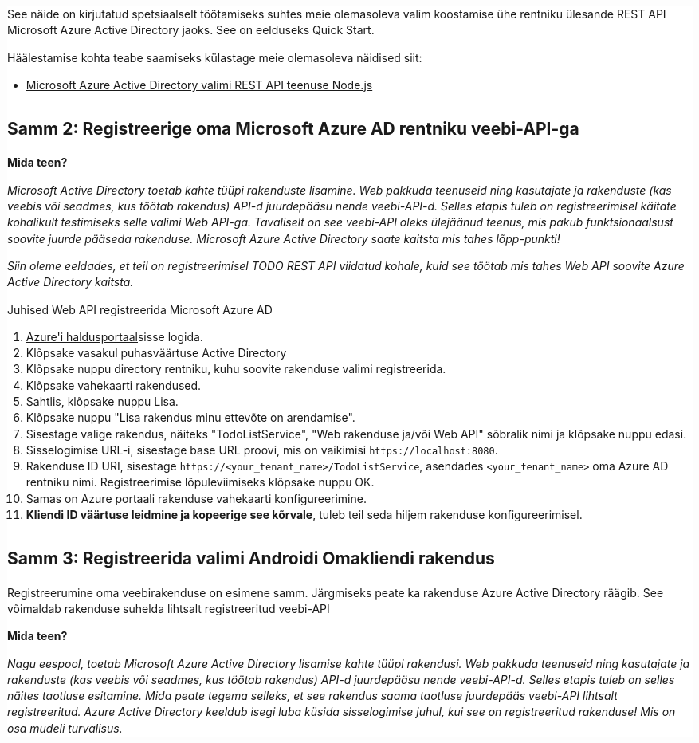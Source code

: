 See näide on kirjutatud spetsiaalselt töötamiseks suhtes meie olemasoleva valim koostamise ühe rentniku ülesande REST API Microsoft Azure Active Directory jaoks. See on eelduseks Quick Start.

Häälestamise kohta teabe saamiseks külastage meie olemasoleva näidised siit:

* [Microsoft Azure Active Directory valimi REST API teenuse Node.js](active-directory-devquickstarts-webapi-nodejs.md)

## <a name="step-2-register-your-web-api-with-your-microsoft-azure-ad-tenant"></a>Samm 2: Registreerige oma Microsoft Azure AD rentniku veebi-API-ga

**Mida teen?**

*Microsoft Active Directory toetab kahte tüüpi rakenduste lisamine. Web pakkuda teenuseid ning kasutajate ja rakenduste (kas veebis või seadmes, kus töötab rakendus) API-d juurdepääsu nende veebi-API-d. Selles etapis tuleb on registreerimisel käitate kohalikult testimiseks selle valimi Web API-ga. Tavaliselt on see veebi-API oleks ülejäänud teenus, mis pakub funktsionaalsust soovite juurde pääseda rakenduse. Microsoft Azure Active Directory saate kaitsta mis tahes lõpp-punkti!*

*Siin oleme eeldades, et teil on registreerimisel TODO REST API viidatud kohale, kuid see töötab mis tahes Web API soovite Azure Active Directory kaitsta.*

Juhised Web API registreerida Microsoft Azure AD

1. [Azure'i haldusportaal](https://manage.windowsazure.com)sisse logida.
2. Klõpsake vasakul puhasväärtuse Active Directory
3. Klõpsake nuppu directory rentniku, kuhu soovite rakenduse valimi registreerida.
4. Klõpsake vahekaarti rakendused.
5. Sahtlis, klõpsake nuppu Lisa.
6. Klõpsake nuppu "Lisa rakendus minu ettevõte on arendamise".
7. Sisestage valige rakendus, näiteks "TodoListService", "Web rakenduse ja/või Web API" sõbralik nimi ja klõpsake nuppu edasi.
8. Sisselogimise URL-i, sisestage base URL proovi, mis on vaikimisi `https://localhost:8080`.
9. Rakenduse ID URI, sisestage `https://<your_tenant_name>/TodoListService`, asendades `<your_tenant_name>` oma Azure AD rentniku nimi.  Registreerimise lõpuleviimiseks klõpsake nuppu OK.
10. Samas on Azure portaali rakenduse vahekaarti konfigureerimine.
11. **Kliendi ID väärtuse leidmine ja kopeerige see kõrvale**, tuleb teil seda hiljem rakenduse konfigureerimisel.

## <a name="step-3-register-the-sample-android-native-client-application"></a>Samm 3: Registreerida valimi Androidi Omakliendi rakendus

Registreerumine oma veebirakenduse on esimene samm. Järgmiseks peate ka rakenduse Azure Active Directory räägib. See võimaldab rakenduse suhelda lihtsalt registreeritud veebi-API

**Mida teen?**  

*Nagu eespool, toetab Microsoft Azure Active Directory lisamise kahte tüüpi rakendusi. Web pakkuda teenuseid ning kasutajate ja rakenduste (kas veebis või seadmes, kus töötab rakendus) API-d juurdepääsu nende veebi-API-d. Selles etapis tuleb on selles näites taotluse esitamine. Mida peate tegema selleks, et see rakendus saama taotluse juurdepääs veebi-API lihtsalt registreeritud. Azure Active Directory keeldub isegi luba küsida sisselogimise juhul, kui see on registreeritud rakenduse! Mis on osa mudeli turvalisus.*
